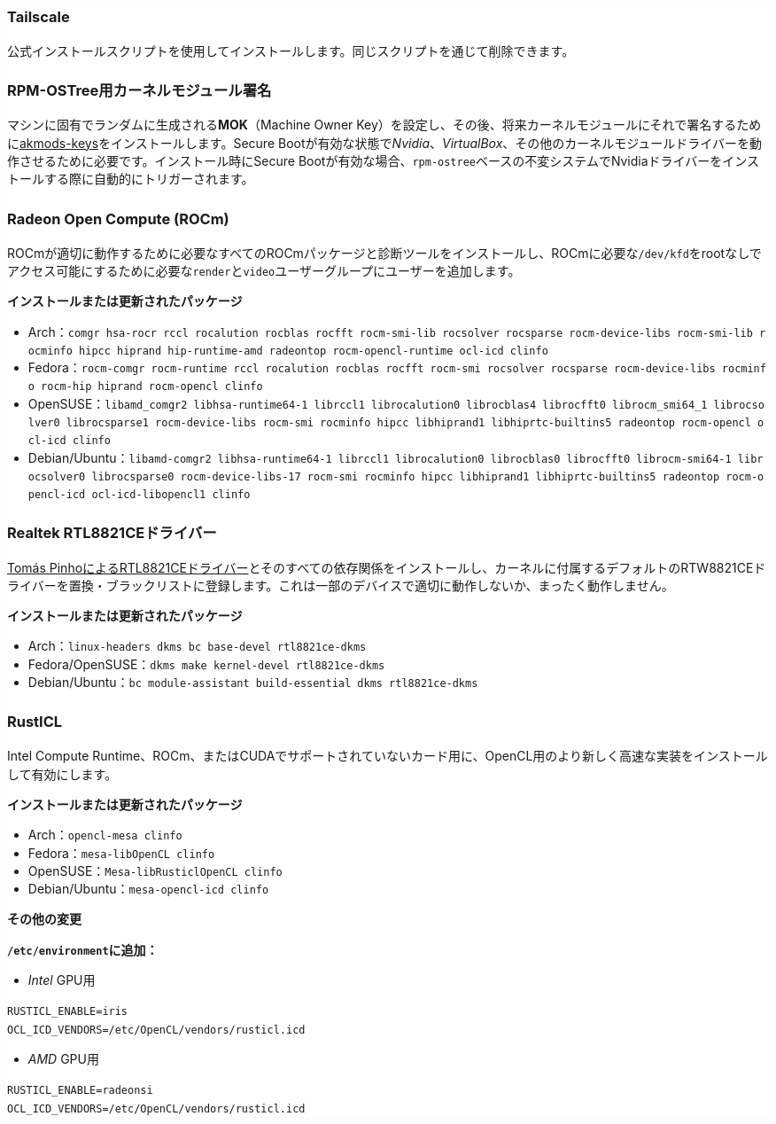 ### Tailscale

公式インストールスクリプトを使用してインストールします。同じスクリプトを通じて削除できます。

### RPM-OSTree用カーネルモジュール署名

マシンに固有でランダムに生成される**MOK**（Machine Owner Key）を設定し、その後、将来カーネルモジュールにそれで署名するために[akmods-keys](https://github.com/CheariX/silverblue-akmods-keys)をインストールします。Secure Bootが有効な状態で*Nvidia*、*VirtualBox*、その他のカーネルモジュールドライバーを動作させるために必要です。インストール時にSecure Bootが有効な場合、`rpm-ostree`ベースの不変システムでNvidiaドライバーをインストールする際に自動的にトリガーされます。

### Radeon Open Compute (ROCm)

ROCmが適切に動作するために必要なすべてのROCmパッケージと診断ツールをインストールし、ROCmに必要な`/dev/kfd`をrootなしでアクセス可能にするために必要な`render`と`video`ユーザーグループにユーザーを追加します。

**インストールまたは更新されたパッケージ**
- Arch：`comgr hsa-rocr rccl rocalution rocblas rocfft rocm-smi-lib rocsolver rocsparse rocm-device-libs rocm-smi-lib rocminfo hipcc hiprand hip-runtime-amd radeontop rocm-opencl-runtime ocl-icd clinfo`
- Fedora：`rocm-comgr rocm-runtime rccl rocalution rocblas rocfft rocm-smi rocsolver rocsparse rocm-device-libs rocminfo rocm-hip hiprand rocm-opencl clinfo`
- OpenSUSE：`libamd_comgr2 libhsa-runtime64-1 librccl1 librocalution0 librocblas4 librocfft0 librocm_smi64_1 librocsolver0 librocsparse1 rocm-device-libs rocm-smi rocminfo hipcc libhiprand1 libhiprtc-builtins5 radeontop rocm-opencl ocl-icd clinfo`
- Debian/Ubuntu：`libamd-comgr2 libhsa-runtime64-1 librccl1 librocalution0 librocblas0 librocfft0 librocm-smi64-1 librocsolver0 librocsparse0 rocm-device-libs-17 rocm-smi rocminfo hipcc libhiprand1 libhiprtc-builtins5 radeontop rocm-opencl-icd ocl-icd-libopencl1 clinfo`

### Realtek RTL8821CEドライバー

[Tomás PinhoによるRTL8821CEドライバー](https://github.com/tomaspinho/rtl8821ce.git)とそのすべての依存関係をインストールし、カーネルに付属するデフォルトのRTW8821CEドライバーを置換・ブラックリストに登録します。これは一部のデバイスで適切に動作しないか、まったく動作しません。

**インストールまたは更新されたパッケージ**
- Arch：`linux-headers dkms bc base-devel rtl8821ce-dkms`
- Fedora/OpenSUSE：`dkms make kernel-devel rtl8821ce-dkms`
- Debian/Ubuntu：`bc module-assistant build-essential dkms rtl8821ce-dkms`

### RustICL

Intel Compute Runtime、ROCm、またはCUDAでサポートされていないカード用に、OpenCL用のより新しく高速な実装をインストールして有効にします。

**インストールまたは更新されたパッケージ**
- Arch：`opencl-mesa clinfo`
- Fedora：`mesa-libOpenCL clinfo`
- OpenSUSE：`Mesa-libRusticlOpenCL clinfo`
- Debian/Ubuntu：`mesa-opencl-icd clinfo`

**その他の変更**

**`/etc/environment`に追加：**
- *Intel* GPU用
```
RUSTICL_ENABLE=iris
OCL_ICD_VENDORS=/etc/OpenCL/vendors/rusticl.icd
```
- *AMD* GPU用
```
RUSTICL_ENABLE=radeonsi
OCL_ICD_VENDORS=/etc/OpenCL/vendors/rusticl.icd
```

